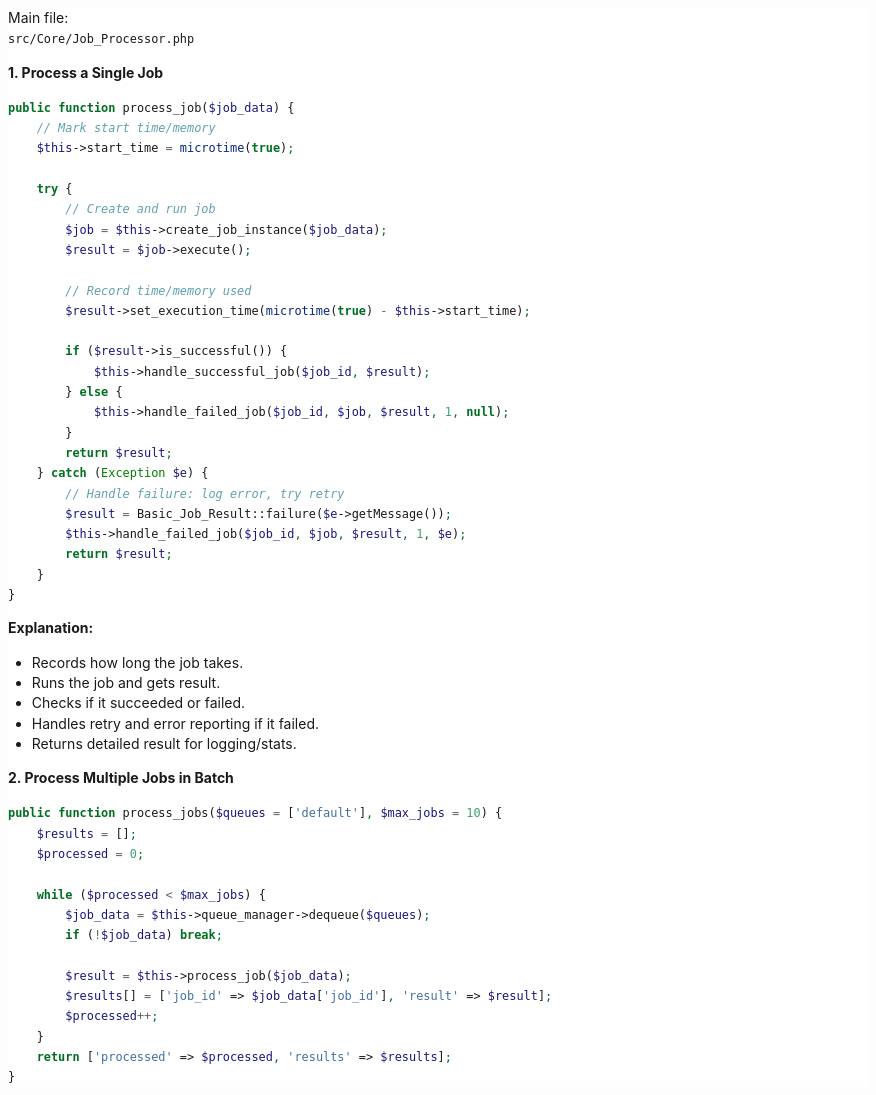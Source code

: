 Main file:  
`src/Core/Job_Processor.php`

**1. Process a Single Job**

```php
public function process_job($job_data) {
    // Mark start time/memory
    $this->start_time = microtime(true);

    try {
        // Create and run job
        $job = $this->create_job_instance($job_data);
        $result = $job->execute();

        // Record time/memory used
        $result->set_execution_time(microtime(true) - $this->start_time);

        if ($result->is_successful()) {
            $this->handle_successful_job($job_id, $result);
        } else {
            $this->handle_failed_job($job_id, $job, $result, 1, null);
        }
        return $result;
    } catch (Exception $e) {
        // Handle failure: log error, try retry
        $result = Basic_Job_Result::failure($e->getMessage());
        $this->handle_failed_job($job_id, $job, $result, 1, $e);
        return $result;
    }
}
```

**Explanation:**  
- Records how long the job takes.
- Runs the job and gets result.
- Checks if it succeeded or failed.
- Handles retry and error reporting if it failed.
- Returns detailed result for logging/stats.

**2. Process Multiple Jobs in Batch**

```php
public function process_jobs($queues = ['default'], $max_jobs = 10) {
    $results = [];
    $processed = 0;

    while ($processed < $max_jobs) {
        $job_data = $this->queue_manager->dequeue($queues);
        if (!$job_data) break;

        $result = $this->process_job($job_data);
        $results[] = ['job_id' => $job_data['job_id'], 'result' => $result];
        $processed++;
    }
    return ['processed' => $processed, 'results' => $results];
}
```
